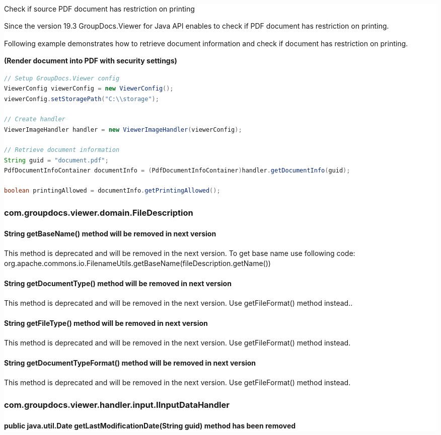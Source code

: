 ####   
Check if source PDF document has restriction on printing

Since the version 19.3 GroupDocs.Viewer for Java API enables to check if PDF document has restriction on printing.

Following example demonstrates how to retrieve document information and check if document has restriction on printing.

**(Render document into PDF with security settings)**

```java
// Setup GroupDocs.Viewer config
ViewerConfig viewerConfig = new ViewerConfig();
viewerConfig.setStoragePath("C:\\storage");

// Create handler
ViewerImageHandler handler = new ViewerImageHandler(viewerConfig);

// Retrieve document information
String guid = "document.pdf";
PdfDocumentInfoContainer documentInfo = (PdfDocumentInfoContainer)handler.getDocumentInfo(guid);
 
boolean printingAllowed = documentInfo.getPrintingAllowed();
```

### com.groupdocs.viewer.domain.FileDescription

#### String getBaseName() method will be removed in next version

This method is deprecated and will be removed in the next version. To get base name use following code: org.apache.commons.io.FilenameUtils.getBaseName(fileDescription.getName())

#### String getDocumentType() method will be removed in next version

This method is deprecated and will be removed in the next version. Use getFileFormat() method instead..

#### String getFileType() method will be removed in next version

This method is deprecated and will be removed in the next version. Use getFileFormat() method instead.

#### String getDocumentTypeFormat() method will be removed in next version

This method is deprecated and will be removed in the next version. Use getFileFormat() method instead.

### com.groupdocs.viewer.handler.input.IInputDataHandler

#### public java.util.Date getLastModificationDate(String guid) method has been removed
